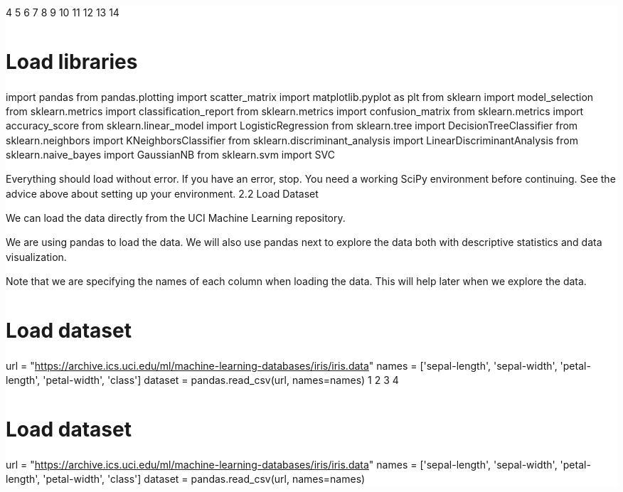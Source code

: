 4
5
6
7
8
9
10
11
12
13
14
	
# Load libraries
import pandas
from pandas.plotting import scatter_matrix
import matplotlib.pyplot as plt
from sklearn import model_selection
from sklearn.metrics import classification_report
from sklearn.metrics import confusion_matrix
from sklearn.metrics import accuracy_score
from sklearn.linear_model import LogisticRegression
from sklearn.tree import DecisionTreeClassifier
from sklearn.neighbors import KNeighborsClassifier
from sklearn.discriminant_analysis import LinearDiscriminantAnalysis
from sklearn.naive_bayes import GaussianNB
from sklearn.svm import SVC

Everything should load without error. If you have an error, stop. You need a working SciPy environment before continuing. See the advice above about setting up your environment.
2.2 Load Dataset

We can load the data directly from the UCI Machine Learning repository.

We are using pandas to load the data. We will also use pandas next to explore the data both with descriptive statistics and data visualization.

Note that we are specifying the names of each column when loading the data. This will help later when we explore the data.
# Load dataset
url = "https://archive.ics.uci.edu/ml/machine-learning-databases/iris/iris.data"
names = ['sepal-length', 'sepal-width', 'petal-length', 'petal-width', 'class']
dataset = pandas.read_csv(url, names=names)
1
2
3
4
	
# Load dataset
url = "https://archive.ics.uci.edu/ml/machine-learning-databases/iris/iris.data"
names = ['sepal-length', 'sepal-width', 'petal-length', 'petal-width', 'class']
dataset = pandas.read_csv(url, names=names)
